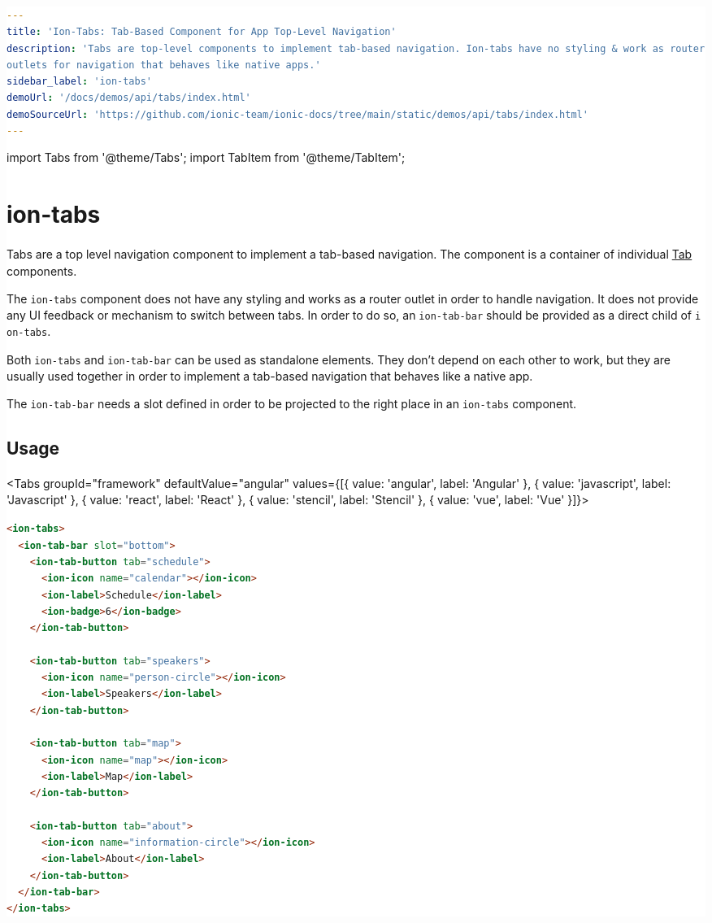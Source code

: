 ```yaml
---
title: 'Ion-Tabs: Tab-Based Component for App Top-Level Navigation'
description: 'Tabs are top-level components to implement tab-based navigation. Ion-tabs have no styling & work as router outlets for navigation that behaves like native apps.'
sidebar_label: 'ion-tabs'
demoUrl: '/docs/demos/api/tabs/index.html'
demoSourceUrl: 'https://github.com/ionic-team/ionic-docs/tree/main/static/demos/api/tabs/index.html'
---
```


import Tabs from '@theme/Tabs';
import TabItem from '@theme/TabItem';

# ion-tabs

Tabs are a top level navigation component to implement a tab-based navigation.
The component is a container of individual [Tab](tab.md) components.

The `ion-tabs` component does not have any styling and works as a router outlet in order to handle navigation. It does not provide any UI feedback or mechanism to switch between tabs. In order to do so, an `ion-tab-bar` should be provided as a direct child of `ion-tabs`.

Both `ion-tabs` and `ion-tab-bar` can be used as standalone elements. They don’t depend on each other to work, but they are usually used together in order to implement a tab-based navigation that behaves like a native app.

The `ion-tab-bar` needs a slot defined in order to be projected to the right place in an `ion-tabs` component.

## Usage

<Tabs groupId="framework" defaultValue="angular" values={[{ value: 'angular', label: 'Angular' }, { value: 'javascript', label: 'Javascript' }, { value: 'react', label: 'React' }, { value: 'stencil', label: 'Stencil' }, { value: 'vue', label: 'Vue' }]}>

<TabItem value="angular">

```html
<ion-tabs>
  <ion-tab-bar slot="bottom">
    <ion-tab-button tab="schedule">
      <ion-icon name="calendar"></ion-icon>
      <ion-label>Schedule</ion-label>
      <ion-badge>6</ion-badge>
    </ion-tab-button>

    <ion-tab-button tab="speakers">
      <ion-icon name="person-circle"></ion-icon>
      <ion-label>Speakers</ion-label>
    </ion-tab-button>

    <ion-tab-button tab="map">
      <ion-icon name="map"></ion-icon>
      <ion-label>Map</ion-label>
    </ion-tab-button>

    <ion-tab-button tab="about">
      <ion-icon name="information-circle"></ion-icon>
      <ion-label>About</ion-label>
    </ion-tab-button>
  </ion-tab-bar>
</ion-tabs>
```
